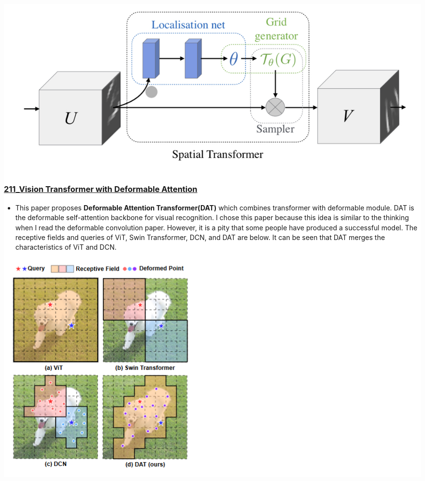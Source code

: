 ![Architecture of Spatial Transformer](/images/DailyPaper/03/2.jpg "Architecture of Spatial Transformer")

### [211_Vision Transformer with Deformable Attention](https://arxiv.org/pdf/2201.00520.pdf)

- This paper proposes **Deformable Attention Transformer(DAT)** which combines transformer with deformable module. DAT is the deformable self-attention backbone for visual recognition. I chose this paper because this idea is similar to the thinking when I read the deformable convolution paper. However, it is a pity that some people have produced a successful model. The receptive fields and queries of ViT, Swin Transformer, DCN, and DAT are below. It can be seen that DAT merges the characteristics of ViT and DCN.

![ViT, Swin Transformer, DCN and DAT](/images/DailyPaper/03/3.png "ViT, Swin Transformer, DCN and DAT")
